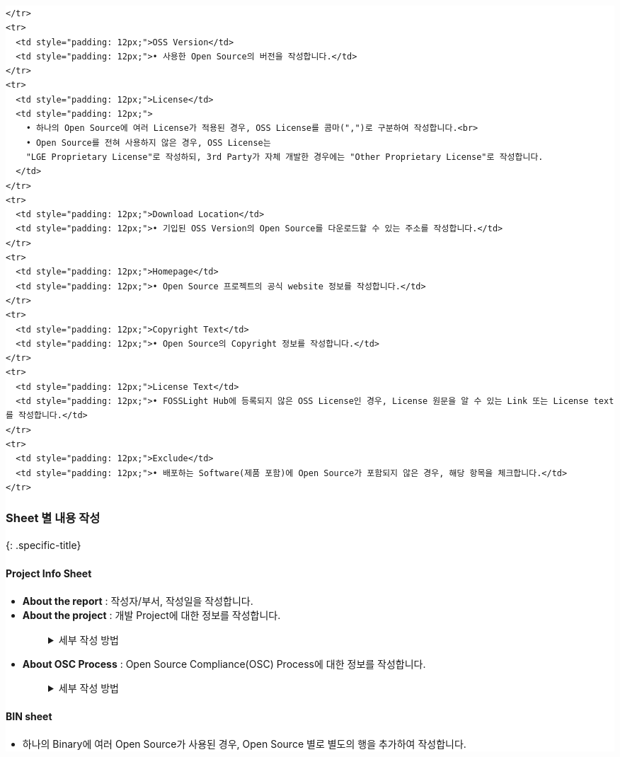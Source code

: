     </tr>
    <tr>
      <td style="padding: 12px;">OSS Version</td>
      <td style="padding: 12px;">• 사용한 Open Source의 버전을 작성합니다.</td>
    </tr>
    <tr>
      <td style="padding: 12px;">License</td>
      <td style="padding: 12px;">
        • 하나의 Open Source에 여러 License가 적용된 경우, OSS License를 콤마(",")로 구분하여 작성합니다.<br>
        • Open Source를 전혀 사용하지 않은 경우, OSS License는  
        "LGE Proprietary License"로 작성하되, 3rd Party가 자체 개발한 경우에는 "Other Proprietary License"로 작성합니다.
      </td>
    </tr>
    <tr>
      <td style="padding: 12px;">Download Location</td>
      <td style="padding: 12px;">• 기입된 OSS Version의 Open Source를 다운로드할 수 있는 주소를 작성합니다.</td>
    </tr>
    <tr>
      <td style="padding: 12px;">Homepage</td>
      <td style="padding: 12px;">• Open Source 프로젝트의 공식 website 정보를 작성합니다.</td>
    </tr>
    <tr>
      <td style="padding: 12px;">Copyright Text</td>
      <td style="padding: 12px;">• Open Source의 Copyright 정보를 작성합니다.</td>
    </tr>
    <tr>
      <td style="padding: 12px;">License Text</td>
      <td style="padding: 12px;">• FOSSLight Hub에 등록되지 않은 OSS License인 경우, License 원문을 알 수 있는 Link 또는 License text를 작성합니다.</td>
    </tr>
    <tr>
      <td style="padding: 12px;">Exclude</td>
      <td style="padding: 12px;">• 배포하는 Software(제품 포함)에 Open Source가 포함되지 않은 경우, 해당 항목을 체크합니다.</td>
    </tr>
  </tbody>
</table>

### Sheet 별 내용 작성
{: .specific-title}
#### Project Info Sheet
   - **About the report** : 작성자/부서, 작성일을 작성합니다.
   - **About the project** : 개발 Project에 대한 정보를 작성합니다.  
<details style="margin-left: 60px;"><summary>세부 작성 방법</summary></details>

   - **About OSC Process** : Open Source Compliance(OSC) Process에 대한 정보를 작성합니다.  

<details style="margin-left: 60px;"><summary>세부 작성 방법</summary></details>


#### BIN sheet
- 하나의 Binary에 여러 Open Source가 사용된 경우, Open Source 별로 별도의 행을 추가하여 작성합니다.  
